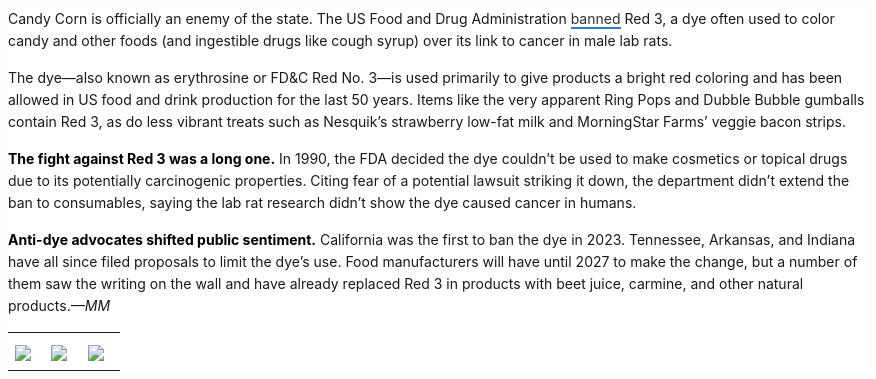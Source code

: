 <p style="line-height:22px;margin-top:0;margin-bottom:15px">Candy Corn is officially an enemy of the state. The US Food and Drug Administration <a href="https://links.morningbrew.com/c/uc2?mblid=4c812ad9463f&amp;mbcid=38213367.4125592&amp;mid=55ab9c4c00053927cd05204998094c31&amp;mbuuid=PqBAe5c1bS3tvTDfxEgD98b1" style="border-bottom:2px solid #1c7ff2;text-decoration:none;color:#333" target="\_blank">banned</a> Red 3, a dye often used to color candy and other foods (and ingestible drugs like cough syrup) over its link to cancer in male lab rats.</p>
<p style="line-height:22px;margin-top:0;margin-bottom:15px">The dye—also known as erythrosine or FD&amp;C Red No. 3—is used primarily to give products a bright red coloring and has been allowed in US food and drink production for the last 50 years. Items like the very apparent Ring Pops and Dubble Bubble gumballs contain Red 3, as do less vibrant treats such as Nesquik’s strawberry low-fat milk and MorningStar Farms’ veggie bacon strips.</p>
<p style="line-height:22px;margin-top:0;margin-bottom:15px"><strong style="color:#000">The fight against Red 3 was a long one.</strong> In 1990, the FDA decided the dye couldn’t be used to make cosmetics or topical drugs due to its potentially carcinogenic properties. Citing fear of a potential lawsuit striking it down, the department didn’t extend the ban to consumables, saying the lab rat research didn’t show the dye caused cancer in humans.</p>
<p style="line-height:22px;margin-top:0;margin-bottom:15px"><strong style="color:#000">Anti-dye advocates shifted public sentiment.</strong> California was the first to ban the dye in 2023. Tennessee, Arkansas, and Indiana have all since filed proposals to limit the dye’s use. Food manufacturers will have until 2027 to make the change, but a number of them saw the writing on the wall and have already replaced Red 3 in products with beet juice, carmine, and other natural products.<em>—MM</em></p>
</td>
</tr>
<tr>
<td style="padding-bottom:15px;padding-left:15px">

<table border="0" cellpadding="0" cellspacing="0" style="border-collapse:collapse;border-collapse: collapse;" width="100%">
<tr>
<td style="padding-top: 12px;">
<a href="https://links.morningbrew.com/c/uc3?mbcid=38213367.4125592&amp;mid=55ab9c4c00053927cd05204998094c31&amp;mbuuid=PqBAe5c1bS3tvTDfxEgD98b1" rel="noopener" style="text-decoration: none" target="\_blank"><img src="https://cdn.sanity.io/images/bl383u0v/production/cab2ac077d288f7ba1df3571cb0ec28ce8f32b86-357x357.png?w=50&amp;fit=max" style="display: inline-block; width: 25px" width="25"/>
</a><span> </span>
<a href="https://links.morningbrew.com/c/uc4?mbcid=38213367.4125592&amp;mid=55ab9c4c00053927cd05204998094c31&amp;mbuuid=PqBAe5c1bS3tvTDfxEgD98b1" rel="noopener" style="text-decoration: none" target="\_blank"><img src="https://cdn.sanity.io/images/bl383u0v/production/ea53a551202a4963e49199a40daf05b487846624-357x357.png?w=50&amp;fit=max" style="display: inline-block; width: 25px" width="25"/>
</a><span> </span>
<a href="https://links.morningbrew.com/c/uc5?mbcid=38213367.4125592&amp;mid=55ab9c4c00053927cd05204998094c31&amp;mbuuid=PqBAe5c1bS3tvTDfxEgD98b1" rel="noopener" style="text-decoration: none" target="\_blank"><img src="https://cdn.sanity.io/images/bl383u0v/production/774271f5d2278014f1af0759475660e1761384eb-357x357.png?w=50&amp;fit=max" style="display: inline-block; width: 25px" width="25"/>
</a>
</td>
</tr>
</table>

</td>
</tr>
</table>
</td>
</tr>
</table>
</td>
</tr>
</table>
